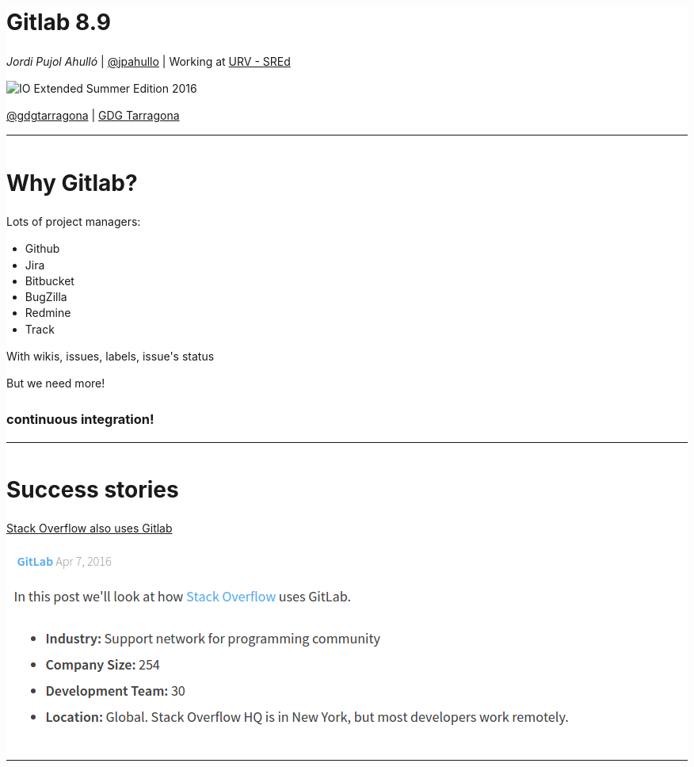 # Gitlab 8.9

*Jordi Pujol Ahulló* | [@jpahullo](http://twitter.com/jpahullo) | Working at [URV - SREd](http://www.sre.urv.cat)

![IO Extended Summer Edition 2016](https://2.bp.blogspot.com/-ghIYM_whKQo/V36YerJSCjI/AAAAAAAAQic/KzLsBe6oWNExVQaKLp5c2kOmxeOmnBLowCLcB/s400/logo-eventbrite.jpg)

[@gdgtarragona](http://twitter.com/gdgtarragona) | [GDG Tarragona](http://www.gdgtarragona.net/) 

----

# Why Gitlab?

Lots of project managers:
* Github
* Jira
* Bitbucket
* BugZilla
* Redmine
* Track
 
With wikis, issues, labels, issue's status

But we need more!

### continuous integration!

---

# Success stories

[Stack Overflow also uses Gitlab](https://about.gitlab.com/2016/04/07/stack-overflow-support-network/)

![Stack Overflow used Gitlab](images/gitlab-stack-overflow.png)

----
